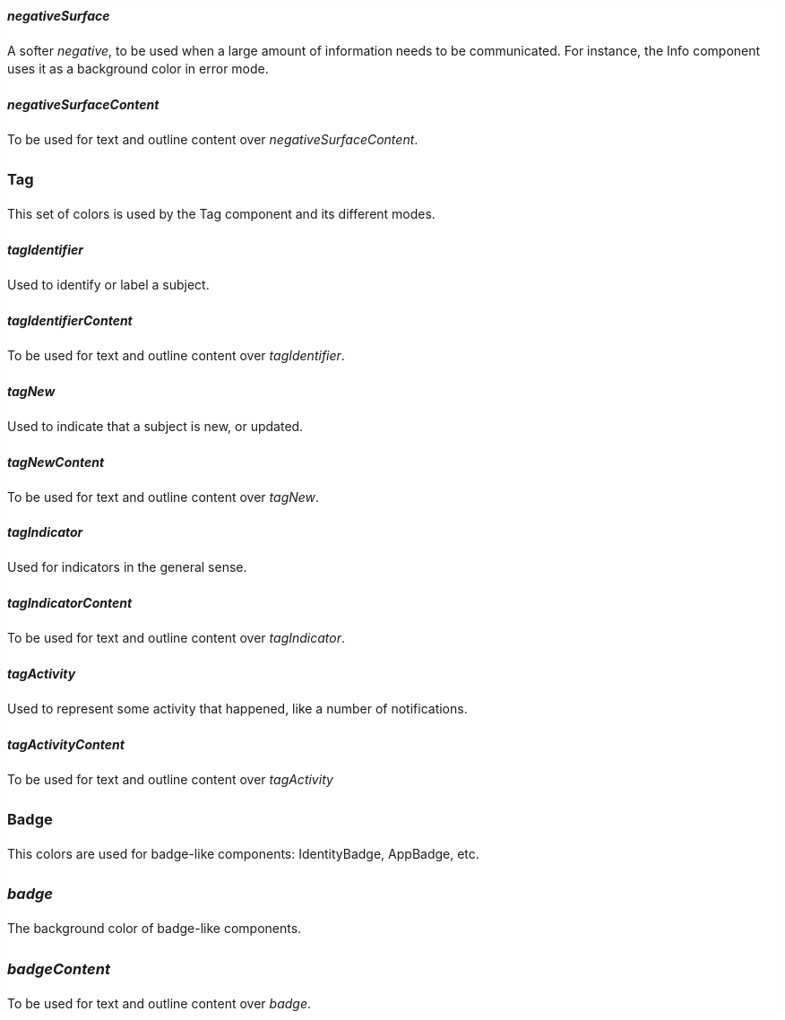 #### _negativeSurface_

A softer _negative_, to be used when a large amount of information needs to be communicated. For instance, the Info component uses it as a background color in error mode.

#### _negativeSurfaceContent_

To be used for text and outline content over _negativeSurfaceContent_.

### Tag

This set of colors is used by the Tag component and its different modes.

#### _tagIdentifier_

Used to identify or label a subject.

#### _tagIdentifierContent_

To be used for text and outline content over _tagIdentifier_.

#### _tagNew_

Used to indicate that a subject is new, or updated.

#### _tagNewContent_

To be used for text and outline content over _tagNew_.

#### _tagIndicator_

Used for indicators in the general sense.

#### _tagIndicatorContent_

To be used for text and outline content over _tagIndicator_.

#### _tagActivity_

Used to represent some activity that happened, like a number of notifications.

#### _tagActivityContent_

To be used for text and outline content over _tagActivity_

### Badge

This colors are used for badge-like components: IdentityBadge, AppBadge, etc.

### _badge_

The background color of badge-like components.

### _badgeContent_

To be used for text and outline content over _badge_.

